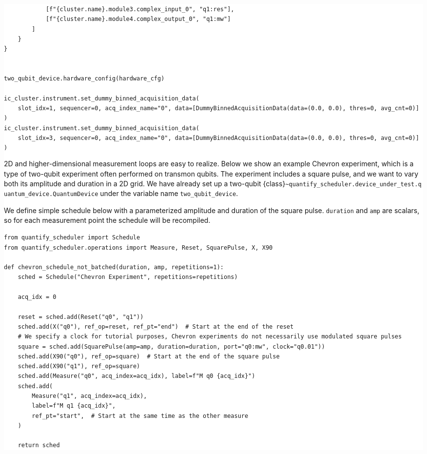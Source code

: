 ```{code-cell} ipython3
            [f"{cluster.name}.module3.complex_input_0", "q1:res"],
            [f"{cluster.name}.module4.complex_output_0", "q1:mw"]
        ]
    }
}


two_qubit_device.hardware_config(hardware_cfg)

ic_cluster.instrument.set_dummy_binned_acquisition_data(
    slot_idx=1, sequencer=0, acq_index_name="0", data=[DummyBinnedAcquisitionData(data=(0.0, 0.0), thres=0, avg_cnt=0)]
)
ic_cluster.instrument.set_dummy_binned_acquisition_data(
    slot_idx=3, sequencer=0, acq_index_name="0", data=[DummyBinnedAcquisitionData(data=(0.0, 0.0), thres=0, avg_cnt=0)]
)
```

2D and higher-dimensional measurement loops are easy to realize. Below we show an example Chevron experiment, which is a type of two-qubit experiment often performed on transmon qubits. The experiment includes a square pulse, and we want to vary both its amplitude and duration in a 2D grid. We have already set up a two-qubit {class}`~quantify_scheduler.device_under_test.quantum_device.QuantumDevice` under the variable name `two_qubit_device`.

We define simple schedule below with a parameterized amplitude and duration of the square pulse. `duration` and `amp` are scalars, so for each measurement point the schedule will be recompiled.

```{code-cell} ipython3
from quantify_scheduler import Schedule
from quantify_scheduler.operations import Measure, Reset, SquarePulse, X, X90

def chevron_schedule_not_batched(duration, amp, repetitions=1):
    sched = Schedule("Chevron Experiment", repetitions=repetitions)

    acq_idx = 0

    reset = sched.add(Reset("q0", "q1"))
    sched.add(X("q0"), ref_op=reset, ref_pt="end")  # Start at the end of the reset
    # We specify a clock for tutorial purposes, Chevron experiments do not necessarily use modulated square pulses
    square = sched.add(SquarePulse(amp=amp, duration=duration, port="q0:mw", clock="q0.01"))
    sched.add(X90("q0"), ref_op=square)  # Start at the end of the square pulse
    sched.add(X90("q1"), ref_op=square)
    sched.add(Measure("q0", acq_index=acq_idx), label=f"M q0 {acq_idx}")
    sched.add(
        Measure("q1", acq_index=acq_idx),
        label=f"M q1 {acq_idx}",
        ref_pt="start",  # Start at the same time as the other measure
    )

    return sched
```
